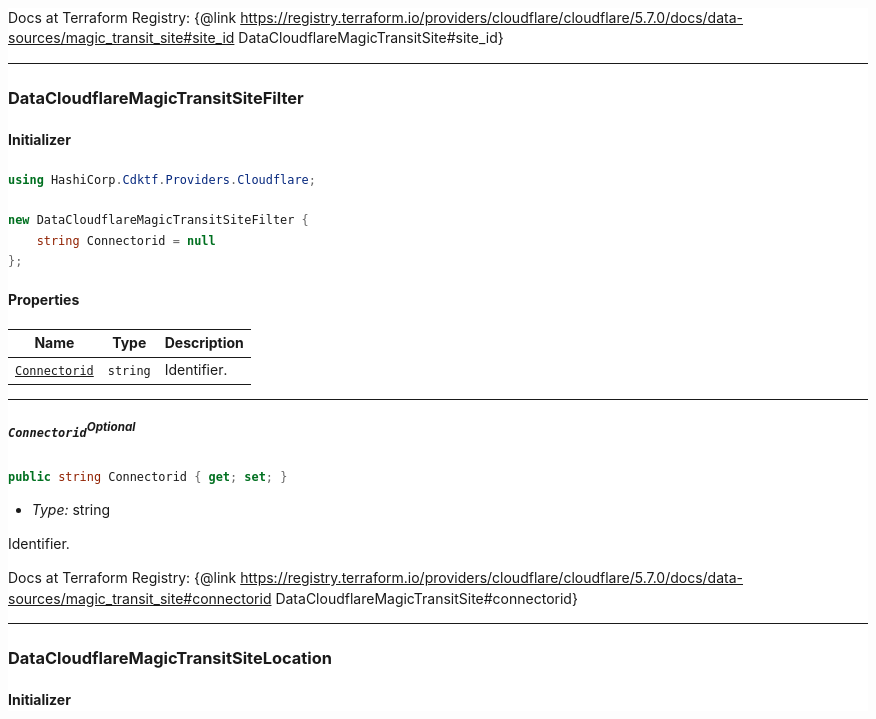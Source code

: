Docs at Terraform Registry: {@link https://registry.terraform.io/providers/cloudflare/cloudflare/5.7.0/docs/data-sources/magic_transit_site#site_id DataCloudflareMagicTransitSite#site_id}

---

### DataCloudflareMagicTransitSiteFilter <a name="DataCloudflareMagicTransitSiteFilter" id="@cdktf/provider-cloudflare.dataCloudflareMagicTransitSite.DataCloudflareMagicTransitSiteFilter"></a>

#### Initializer <a name="Initializer" id="@cdktf/provider-cloudflare.dataCloudflareMagicTransitSite.DataCloudflareMagicTransitSiteFilter.Initializer"></a>

```csharp
using HashiCorp.Cdktf.Providers.Cloudflare;

new DataCloudflareMagicTransitSiteFilter {
    string Connectorid = null
};
```

#### Properties <a name="Properties" id="Properties"></a>

| **Name** | **Type** | **Description** |
| --- | --- | --- |
| <code><a href="#@cdktf/provider-cloudflare.dataCloudflareMagicTransitSite.DataCloudflareMagicTransitSiteFilter.property.connectorid">Connectorid</a></code> | <code>string</code> | Identifier. |

---

##### `Connectorid`<sup>Optional</sup> <a name="Connectorid" id="@cdktf/provider-cloudflare.dataCloudflareMagicTransitSite.DataCloudflareMagicTransitSiteFilter.property.connectorid"></a>

```csharp
public string Connectorid { get; set; }
```

- *Type:* string

Identifier.

Docs at Terraform Registry: {@link https://registry.terraform.io/providers/cloudflare/cloudflare/5.7.0/docs/data-sources/magic_transit_site#connectorid DataCloudflareMagicTransitSite#connectorid}

---

### DataCloudflareMagicTransitSiteLocation <a name="DataCloudflareMagicTransitSiteLocation" id="@cdktf/provider-cloudflare.dataCloudflareMagicTransitSite.DataCloudflareMagicTransitSiteLocation"></a>

#### Initializer <a name="Initializer" id="@cdktf/provider-cloudflare.dataCloudflareMagicTransitSite.DataCloudflareMagicTransitSiteLocation.Initializer"></a>
